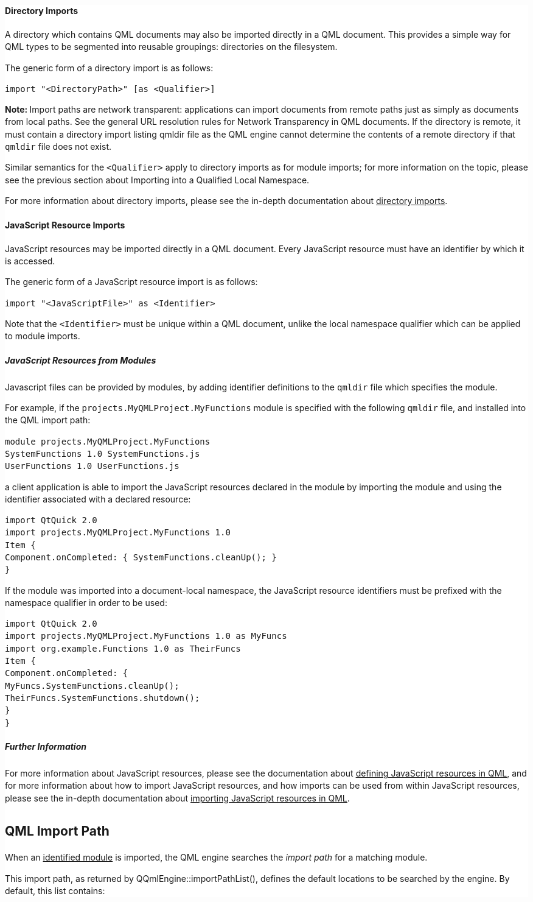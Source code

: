 <h4>Directory Imports</h4>
<p>A directory which contains QML documents may also be imported directly in a QML document. This provides a simple way for QML types to be segmented into reusable groupings: directories on the filesystem.</p>
<p>The generic form of a directory import is as follows:</p>
<pre class="qml">import &quot;&lt;DirectoryPath&gt;&quot; [as &lt;Qualifier&gt;]</pre>
<p><b>Note: </b>Import paths are network transparent: applications can import documents from remote paths just as simply as documents from local paths. See the general URL resolution rules for Network Transparency in QML documents. If the directory is remote, it must contain a directory import listing qmldir file as the QML engine cannot determine the contents of a remote directory if that <tt>qmldir</tt> file does not exist.</p><p>Similar semantics for the <tt>&lt;Qualifier&gt;</tt> apply to directory imports as for module imports; for more information on the topic, please see the previous section about Importing into a Qualified Local Namespace.</p>
<p>For more information about directory imports, please see the in-depth documentation about <a href="QtQml.qtqml-syntax-directoryimports.md">directory imports</a>.</p>
<h4>JavaScript Resource Imports</h4>
<p>JavaScript resources may be imported directly in a QML document. Every JavaScript resource must have an identifier by which it is accessed.</p>
<p>The generic form of a JavaScript resource import is as follows:</p>
<pre class="cpp">import <span class="string">&quot;&lt;JavaScriptFile&gt;&quot;</span> as <span class="operator">&lt;</span>Identifier<span class="operator">&gt;</span></pre>
<p>Note that the <tt>&lt;Identifier&gt;</tt> must be unique within a QML document, unlike the local namespace qualifier which can be applied to module imports.</p>
<h5>JavaScript Resources from Modules</h5>
<p>Javascript files can be provided by modules, by adding identifier definitions to the <tt>qmldir</tt> file which specifies the module.</p>
<p>For example, if the <tt>projects.MyQMLProject.MyFunctions</tt> module is specified with the following <tt>qmldir</tt> file, and installed into the QML import path:</p>
<pre class="cpp">module projects<span class="operator">.</span>MyQMLProject<span class="operator">.</span>MyFunctions
SystemFunctions <span class="number">1.0</span> SystemFunctions<span class="operator">.</span>js
UserFunctions <span class="number">1.0</span> UserFunctions<span class="operator">.</span>js</pre>
<p>a client application is able to import the JavaScript resources declared in the module by importing the module and using the identifier associated with a declared resource:</p>
<pre class="qml">import QtQuick 2.0
import projects.MyQMLProject.MyFunctions 1.0
<span class="type">Item</span> {
<span class="name">Component</span>.onCompleted: { <span class="name">SystemFunctions</span>.<span class="name">cleanUp</span>(); }
}</pre>
<p>If the module was imported into a document-local namespace, the JavaScript resource identifiers must be prefixed with the namespace qualifier in order to be used:</p>
<pre class="qml">import QtQuick 2.0
import projects.MyQMLProject.MyFunctions 1.0 as MyFuncs
import org.example.Functions 1.0 as TheirFuncs
<span class="type">Item</span> {
<span class="name">Component</span>.onCompleted: {
<span class="name">MyFuncs</span>.<span class="name">SystemFunctions</span>.<span class="name">cleanUp</span>();
<span class="name">TheirFuncs</span>.<span class="name">SystemFunctions</span>.<span class="name">shutdown</span>();
}
}</pre>
<h5>Further Information</h5>
<p>For more information about JavaScript resources, please see the documentation about <a href="QtQml.qtqml-javascript-resources.md">defining JavaScript resources in QML</a>, and for more information about how to import JavaScript resources, and how imports can be used from within JavaScript resources, please see the in-depth documentation about <a href="QtQml.qtqml-javascript-imports.md">importing JavaScript resources in QML</a>.</p>
<h2>QML Import Path</h2>
<p>When an <a href="QtQml.qtqml-modules-identifiedmodules.md">identified module</a> is imported, the QML engine searches the <i>import path</i> for a matching module.</p>
<p>This import path, as returned by QQmlEngine::importPathList(), defines the default locations to be searched by the engine. By default, this list contains:</p>